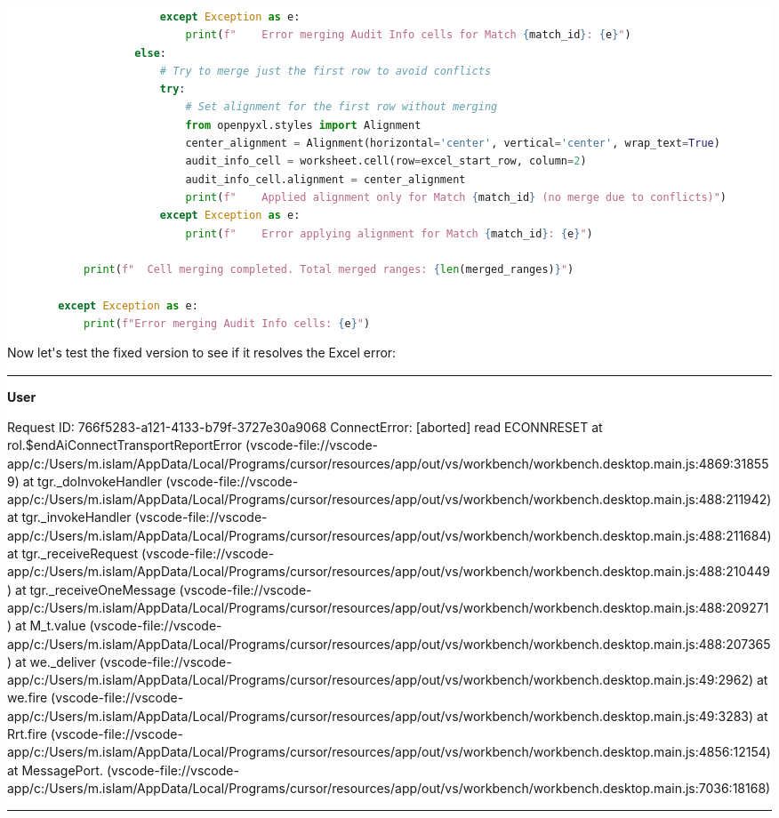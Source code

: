```python
                        except Exception as e:
                            print(f"    Error merging Audit Info cells for Match {match_id}: {e}")
                    else:
                        # Try to merge just the first row to avoid conflicts
                        try:
                            # Set alignment for the first row without merging
                            from openpyxl.styles import Alignment
                            center_alignment = Alignment(horizontal='center', vertical='center', wrap_text=True)
                            audit_info_cell = worksheet.cell(row=excel_start_row, column=2)
                            audit_info_cell.alignment = center_alignment
                            print(f"    Applied alignment only for Match {match_id} (no merge due to conflicts)")
                        except Exception as e:
                            print(f"    Error applying alignment for Match {match_id}: {e}")
            
            print(f"  Cell merging completed. Total merged ranges: {len(merged_ranges)}")
            
        except Exception as e:
            print(f"Error merging Audit Info cells: {e}")
```

Now let's test the fixed version to see if it resolves the Excel error:


---

**User**

Request ID: 766f5283-a121-4133-b79f-3727e30a9068
ConnectError: [aborted] read ECONNRESET
    at rol.$endAiConnectTransportReportError (vscode-file://vscode-app/c:/Users/m.islam/AppData/Local/Programs/cursor/resources/app/out/vs/workbench/workbench.desktop.main.js:4869:318559)
    at tgr._doInvokeHandler (vscode-file://vscode-app/c:/Users/m.islam/AppData/Local/Programs/cursor/resources/app/out/vs/workbench/workbench.desktop.main.js:488:211942)
    at tgr._invokeHandler (vscode-file://vscode-app/c:/Users/m.islam/AppData/Local/Programs/cursor/resources/app/out/vs/workbench/workbench.desktop.main.js:488:211684)
    at tgr._receiveRequest (vscode-file://vscode-app/c:/Users/m.islam/AppData/Local/Programs/cursor/resources/app/out/vs/workbench/workbench.desktop.main.js:488:210449)
    at tgr._receiveOneMessage (vscode-file://vscode-app/c:/Users/m.islam/AppData/Local/Programs/cursor/resources/app/out/vs/workbench/workbench.desktop.main.js:488:209271)
    at M_t.value (vscode-file://vscode-app/c:/Users/m.islam/AppData/Local/Programs/cursor/resources/app/out/vs/workbench/workbench.desktop.main.js:488:207365)
    at we._deliver (vscode-file://vscode-app/c:/Users/m.islam/AppData/Local/Programs/cursor/resources/app/out/vs/workbench/workbench.desktop.main.js:49:2962)
    at we.fire (vscode-file://vscode-app/c:/Users/m.islam/AppData/Local/Programs/cursor/resources/app/out/vs/workbench/workbench.desktop.main.js:49:3283)
    at Rrt.fire (vscode-file://vscode-app/c:/Users/m.islam/AppData/Local/Programs/cursor/resources/app/out/vs/workbench/workbench.desktop.main.js:4856:12154)
    at MessagePort.<anonymous> (vscode-file://vscode-app/c:/Users/m.islam/AppData/Local/Programs/cursor/resources/app/out/vs/workbench/workbench.desktop.main.js:7036:18168)

---
